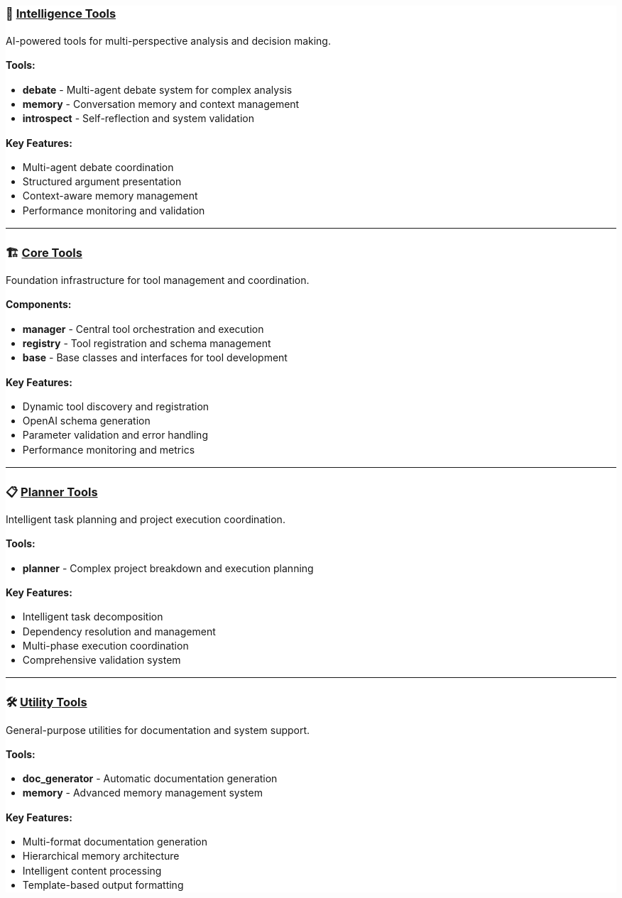 ### 🧠 [Intelligence Tools](./intelligence/README.md)
AI-powered tools for multi-perspective analysis and decision making.

**Tools:**
- **debate** - Multi-agent debate system for complex analysis
- **memory** - Conversation memory and context management
- **introspect** - Self-reflection and system validation

**Key Features:**
- Multi-agent debate coordination
- Structured argument presentation
- Context-aware memory management
- Performance monitoring and validation

---

### 🏗️ [Core Tools](./core/README.md)
Foundation infrastructure for tool management and coordination.

**Components:**
- **manager** - Central tool orchestration and execution
- **registry** - Tool registration and schema management
- **base** - Base classes and interfaces for tool development

**Key Features:**
- Dynamic tool discovery and registration
- OpenAI schema generation
- Parameter validation and error handling
- Performance monitoring and metrics

---

### 📋 [Planner Tools](./planner/README.md)
Intelligent task planning and project execution coordination.

**Tools:**
- **planner** - Complex project breakdown and execution planning

**Key Features:**
- Intelligent task decomposition
- Dependency resolution and management
- Multi-phase execution coordination
- Comprehensive validation system

---

### 🛠️ [Utility Tools](./utilities/README.md)
General-purpose utilities for documentation and system support.

**Tools:**
- **doc_generator** - Automatic documentation generation
- **memory** - Advanced memory management system

**Key Features:**
- Multi-format documentation generation
- Hierarchical memory architecture
- Intelligent content processing
- Template-based output formatting
